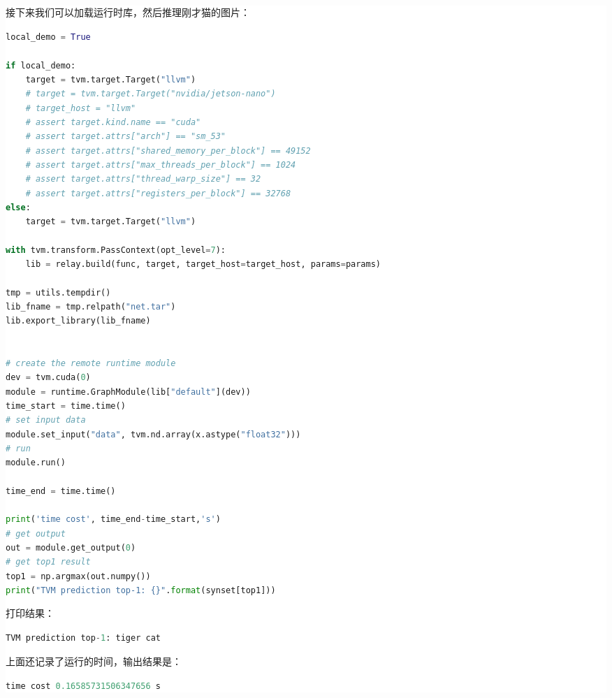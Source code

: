 
接下来我们可以加载运行时库，然后推理刚才猫的图片：

```python
local_demo = True

if local_demo:
    target = tvm.target.Target("llvm")
    # target = tvm.target.Target("nvidia/jetson-nano")
    # target_host = "llvm"
    # assert target.kind.name == "cuda"
    # assert target.attrs["arch"] == "sm_53"
    # assert target.attrs["shared_memory_per_block"] == 49152
    # assert target.attrs["max_threads_per_block"] == 1024
    # assert target.attrs["thread_warp_size"] == 32
    # assert target.attrs["registers_per_block"] == 32768
else:
    target = tvm.target.Target("llvm")

with tvm.transform.PassContext(opt_level=7):
    lib = relay.build(func, target, target_host=target_host, params=params)

tmp = utils.tempdir()
lib_fname = tmp.relpath("net.tar")
lib.export_library(lib_fname)


# create the remote runtime module
dev = tvm.cuda(0)
module = runtime.GraphModule(lib["default"](dev))
time_start = time.time()
# set input data
module.set_input("data", tvm.nd.array(x.astype("float32")))
# run
module.run()

time_end = time.time()

print('time cost', time_end-time_start,'s')
# get output
out = module.get_output(0)
# get top1 result
top1 = np.argmax(out.numpy())
print("TVM prediction top-1: {}".format(synset[top1]))
```

打印结果：

```python
TVM prediction top-1: tiger cat
```

上面还记录了运行的时间，输出结果是：

```python
time cost 0.16585731506347656 s
```
